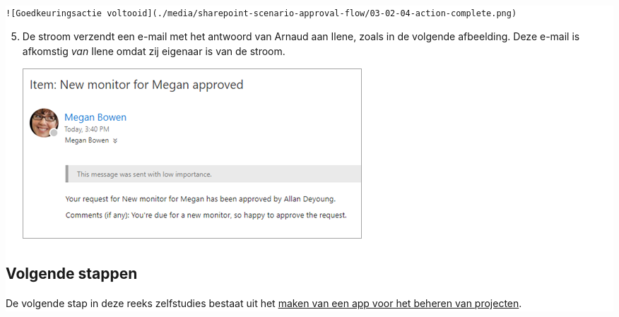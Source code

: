     ![Goedkeuringsactie voltooid](./media/sharepoint-scenario-approval-flow/03-02-04-action-complete.png)
5. De stroom verzendt een e-mail met het antwoord van Arnaud aan Ilene, zoals in de volgende afbeelding. Deze e-mail is afkomstig *van* Ilene omdat zij eigenaar is van de stroom.
   
    ![E-mail aan Ilene de Crom](./media/sharepoint-scenario-approval-flow/03-02-05-megan-email.png)

## <a name="next-steps"></a>Volgende stappen
De volgende stap in deze reeks zelfstudies bestaat uit het [maken van een app voor het beheren van projecten](sharepoint-scenario-build-app.md).

